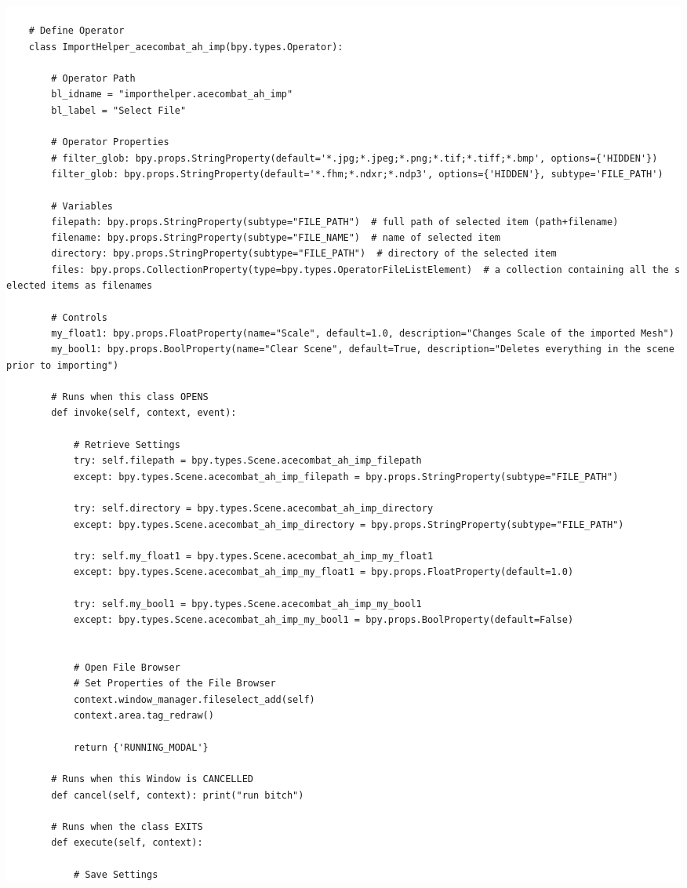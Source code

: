 ```

    # Define Operator
    class ImportHelper_acecombat_ah_imp(bpy.types.Operator):

        # Operator Path
        bl_idname = "importhelper.acecombat_ah_imp"
        bl_label = "Select File"

        # Operator Properties
        # filter_glob: bpy.props.StringProperty(default='*.jpg;*.jpeg;*.png;*.tif;*.tiff;*.bmp', options={'HIDDEN'})
        filter_glob: bpy.props.StringProperty(default='*.fhm;*.ndxr;*.ndp3', options={'HIDDEN'}, subtype='FILE_PATH')

        # Variables
        filepath: bpy.props.StringProperty(subtype="FILE_PATH")  # full path of selected item (path+filename)
        filename: bpy.props.StringProperty(subtype="FILE_NAME")  # name of selected item
        directory: bpy.props.StringProperty(subtype="FILE_PATH")  # directory of the selected item
        files: bpy.props.CollectionProperty(type=bpy.types.OperatorFileListElement)  # a collection containing all the selected items as filenames

        # Controls
        my_float1: bpy.props.FloatProperty(name="Scale", default=1.0, description="Changes Scale of the imported Mesh")
        my_bool1: bpy.props.BoolProperty(name="Clear Scene", default=True, description="Deletes everything in the scene prior to importing")

        # Runs when this class OPENS
        def invoke(self, context, event):

            # Retrieve Settings
            try: self.filepath = bpy.types.Scene.acecombat_ah_imp_filepath
            except: bpy.types.Scene.acecombat_ah_imp_filepath = bpy.props.StringProperty(subtype="FILE_PATH")

            try: self.directory = bpy.types.Scene.acecombat_ah_imp_directory
            except: bpy.types.Scene.acecombat_ah_imp_directory = bpy.props.StringProperty(subtype="FILE_PATH")

            try: self.my_float1 = bpy.types.Scene.acecombat_ah_imp_my_float1
            except: bpy.types.Scene.acecombat_ah_imp_my_float1 = bpy.props.FloatProperty(default=1.0)

            try: self.my_bool1 = bpy.types.Scene.acecombat_ah_imp_my_bool1
            except: bpy.types.Scene.acecombat_ah_imp_my_bool1 = bpy.props.BoolProperty(default=False)


            # Open File Browser
            # Set Properties of the File Browser
            context.window_manager.fileselect_add(self)
            context.area.tag_redraw()

            return {'RUNNING_MODAL'}

        # Runs when this Window is CANCELLED
        def cancel(self, context): print("run bitch")

        # Runs when the class EXITS
        def execute(self, context):

            # Save Settings
```